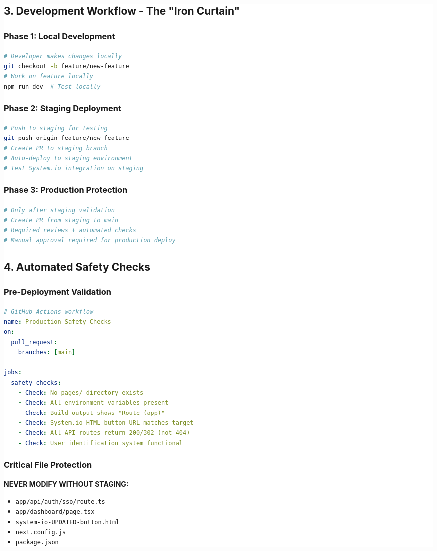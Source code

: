 ## 3. Development Workflow - The "Iron Curtain"

### Phase 1: Local Development
```bash
# Developer makes changes locally
git checkout -b feature/new-feature
# Work on feature locally
npm run dev  # Test locally
```

### Phase 2: Staging Deployment
```bash
# Push to staging for testing
git push origin feature/new-feature
# Create PR to staging branch
# Auto-deploy to staging environment
# Test System.io integration on staging
```

### Phase 3: Production Protection
```bash
# Only after staging validation
# Create PR from staging to main
# Required reviews + automated checks
# Manual approval required for production deploy
```

## 4. Automated Safety Checks

### Pre-Deployment Validation
```yaml
# GitHub Actions workflow
name: Production Safety Checks
on:
  pull_request:
    branches: [main]

jobs:
  safety-checks:
    - Check: No pages/ directory exists
    - Check: All environment variables present
    - Check: Build output shows "Route (app)"
    - Check: System.io HTML button URL matches target
    - Check: All API routes return 200/302 (not 404)
    - Check: User identification system functional
```

### Critical File Protection
**NEVER MODIFY WITHOUT STAGING:**
- `app/api/auth/sso/route.ts`
- `app/dashboard/page.tsx`
- `system-io-UPDATED-button.html`
- `next.config.js`
- `package.json`

